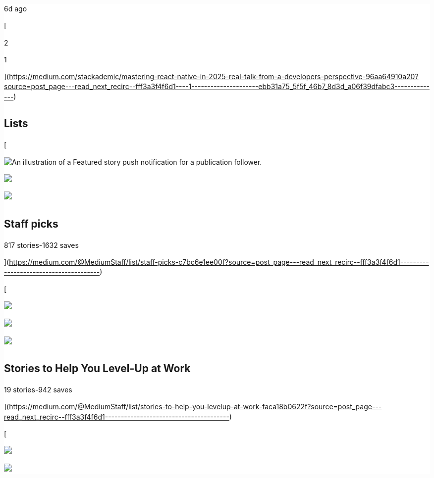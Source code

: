 6d ago

[

2

1

](https://medium.com/stackademic/mastering-react-native-in-2025-real-talk-from-a-developers-perspective-96aa64910a20?source=post_page---read_next_recirc--fff3a3f4f6d1----1---------------------ebb31a75_5f5f_46b7_8d3d_a06f39dfabc3--------------)

[](https://medium.com/m/signin?actionUrl=https%3A%2F%2Fmedium.com%2F_%2Fbookmark%2Fp%2F96aa64910a20&operation=register&redirect=https%3A%2F%2Fblog.stackademic.com%2Fmastering-react-native-in-2025-real-talk-from-a-developers-perspective-96aa64910a20&source=---read_next_recirc--fff3a3f4f6d1----1-----------------bookmark_preview----ebb31a75_5f5f_46b7_8d3d_a06f39dfabc3--------------)

Lists
-----

[

![An illustration of a Featured story push notification for a publication follower.](https://miro.medium.com/v2/resize:fill:96:96/1*I1q8VWkZEXxUyv2B4umMzQ.png)

![](https://miro.medium.com/v2/resize:fill:96:96/0*oC1WfZBerS8zD1aW.jpeg)

![](https://miro.medium.com/v2/da:true/resize:fill:96:96/0*ayla5Doy42EwGrWu)

Staff picks
-----------

817 stories-1632 saves

](https://medium.com/@MediumStaff/list/staff-picks-c7bc6e1ee00f?source=post_page---read_next_recirc--fff3a3f4f6d1---------------------------------------)

[

![](https://miro.medium.com/v2/resize:fill:96:96/1*4zC5ohNcmVDb1NXmzCvmNA.jpeg)

![](https://miro.medium.com/v2/resize:fill:96:96/1*0dul7hn9LeV7U2XLVPvYYw.jpeg)

![](https://miro.medium.com/v2/resize:fill:96:96/1*oO7uwYs0NMWV7B4mUCuoIw.png)

Stories to Help You Level-Up at Work
------------------------------------

19 stories-942 saves

](https://medium.com/@MediumStaff/list/stories-to-help-you-levelup-at-work-faca18b0622f?source=post_page---read_next_recirc--fff3a3f4f6d1---------------------------------------)

[

![](https://miro.medium.com/v2/resize:fill:96:96/1*VQhBEVqZRXlxFvFVqyTYVA.jpeg)

![](https://miro.medium.com/v2/resize:fill:96:96/1*XRekBY0_j_KEo2_lK_SrkQ.jpeg)
